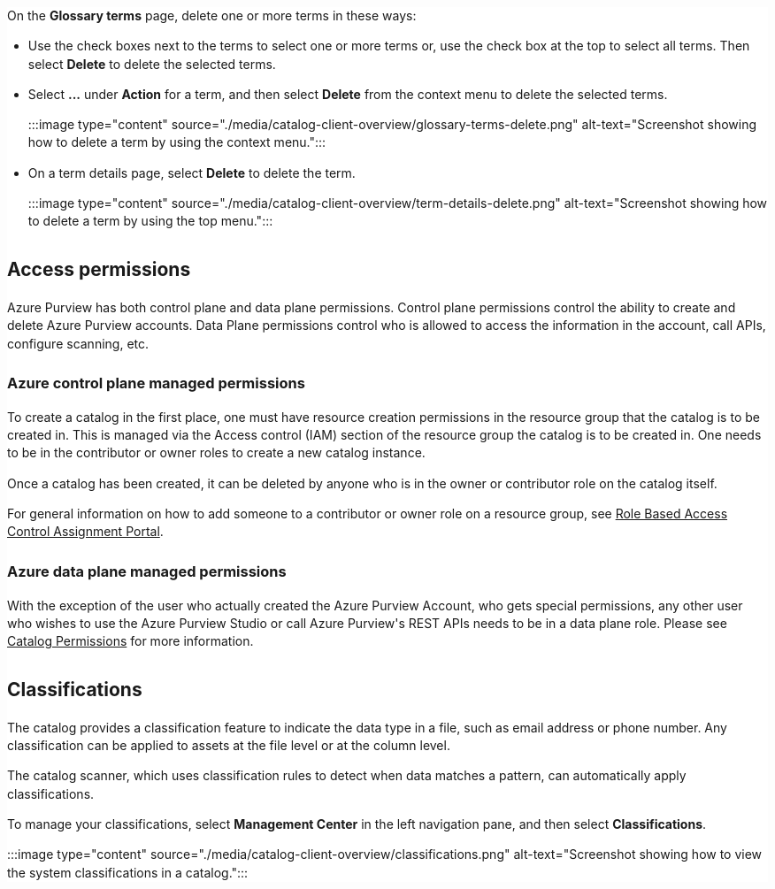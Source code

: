 On the **Glossary terms** page, delete one or more terms in these ways:

- Use the check boxes next to the terms to select one or more terms or, use the check box at the top to select all terms. Then select **Delete** to delete the selected terms.

- Select **...** under **Action** for a term, and then select **Delete** from the context menu to delete the selected terms.

    :::image type="content" source="./media/catalog-client-overview/glossary-terms-delete.png" alt-text="Screenshot showing how to delete a term by using the context menu.":::

- On a term details page, select **Delete** to delete the term.

    :::image type="content" source="./media/catalog-client-overview/term-details-delete.png" alt-text="Screenshot showing how to delete a term by using the top menu.":::

## Access permissions

Azure Purview has both control plane and data plane permissions. Control plane permissions control the ability to create and delete Azure Purview accounts. Data Plane permissions control who is allowed to access the information in the account, call APIs, configure scanning, etc. 

### Azure control plane managed permissions

To create a catalog in the first place, one must have resource creation permissions in the resource group that the catalog is to be created in. This is managed via the Access control (IAM) section of the resource group the catalog is to be created in. One needs to be in the contributor or owner roles to create a new catalog instance.

Once a catalog has been created, it can be deleted by anyone who is in the owner or contributor role on the catalog itself.

For general information on how to add someone to a contributor or owner role on a resource group, see [Role Based Access Control Assignment Portal](../role-based-access-control/role-assignments-portal.md).

### Azure data plane managed permissions

With the exception of the user who actually created the Azure Purview Account, who gets special permissions, any other user who wishes to use the Azure Purview Studio or call Azure Purview's REST APIs needs to be in a data plane role. Please see [Catalog Permissions](./catalog-permissions.md) for more information.

## Classifications

The catalog provides a classification feature to indicate the data type in a file, such as email address or phone number. Any classification can be applied to assets at the file level or at the column level.

The catalog scanner, which uses classification rules to detect when data matches a pattern, can automatically apply classifications.

To manage your classifications, select **Management Center** in the left navigation pane, and then select **Classifications**.

:::image type="content" source="./media/catalog-client-overview/classifications.png" alt-text="Screenshot showing how to view the system classifications in a catalog.":::
